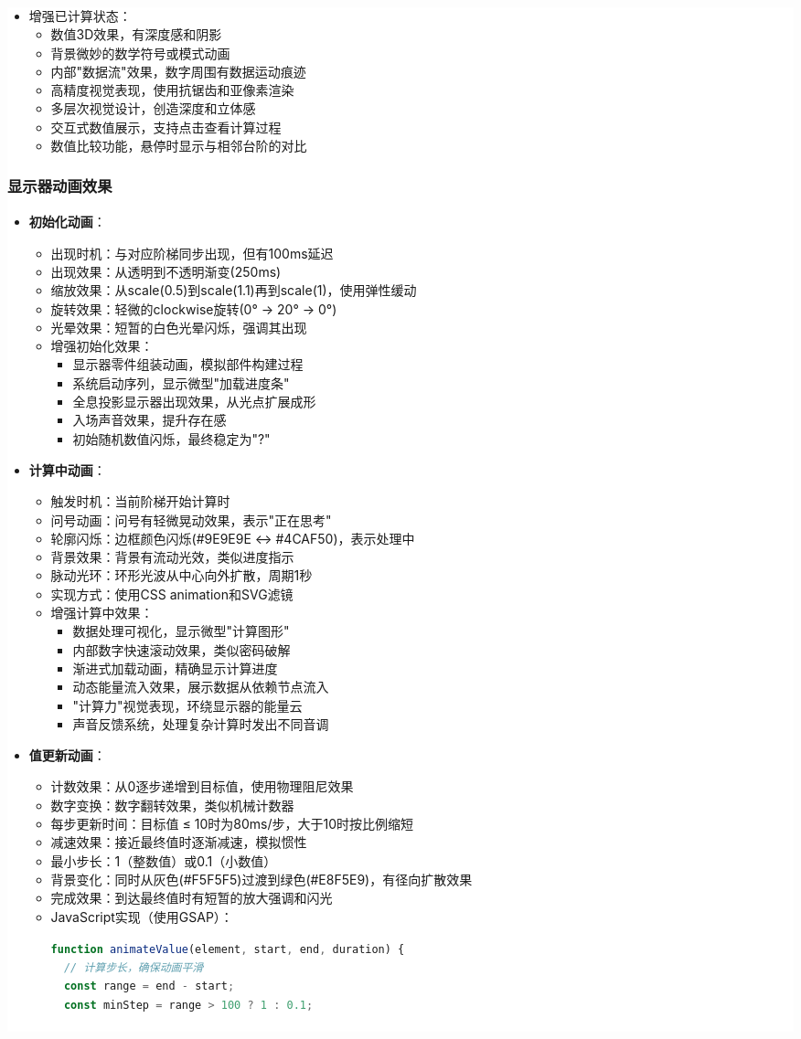   - 增强已计算状态：
    * 数值3D效果，有深度感和阴影
    * 背景微妙的数学符号或模式动画
    * 内部"数据流"效果，数字周围有数据运动痕迹
    * 高精度视觉表现，使用抗锯齿和亚像素渲染
    * 多层次视觉设计，创造深度和立体感
    * 交互式数值展示，支持点击查看计算过程
    * 数值比较功能，悬停时显示与相邻台阶的对比

### 显示器动画效果

- **初始化动画**：
  - 出现时机：与对应阶梯同步出现，但有100ms延迟
  - 出现效果：从透明到不透明渐变(250ms)
  - 缩放效果：从scale(0.5)到scale(1.1)再到scale(1)，使用弹性缓动
  - 旋转效果：轻微的clockwise旋转(0° → 20° → 0°)
  - 光晕效果：短暂的白色光晕闪烁，强调其出现
  - 增强初始化效果：
    * 显示器零件组装动画，模拟部件构建过程
    * 系统启动序列，显示微型"加载进度条"
    * 全息投影显示器出现效果，从光点扩展成形
    * 入场声音效果，提升存在感
    * 初始随机数值闪烁，最终稳定为"?"

- **计算中动画**：
  - 触发时机：当前阶梯开始计算时
  - 问号动画：问号有轻微晃动效果，表示"正在思考"
  - 轮廓闪烁：边框颜色闪烁(#9E9E9E ↔ #4CAF50)，表示处理中
  - 背景效果：背景有流动光效，类似进度指示
  - 脉动光环：环形光波从中心向外扩散，周期1秒
  - 实现方式：使用CSS animation和SVG滤镜
  - 增强计算中效果：
    * 数据处理可视化，显示微型"计算图形"
    * 内部数字快速滚动效果，类似密码破解
    * 渐进式加载动画，精确显示计算进度
    * 动态能量流入效果，展示数据从依赖节点流入
    * "计算力"视觉表现，环绕显示器的能量云
    * 声音反馈系统，处理复杂计算时发出不同音调

- **值更新动画**：
  - 计数效果：从0逐步递增到目标值，使用物理阻尼效果
  - 数字变换：数字翻转效果，类似机械计数器
  - 每步更新时间：目标值 ≤ 10时为80ms/步，大于10时按比例缩短
  - 减速效果：接近最终值时逐渐减速，模拟惯性
  - 最小步长：1（整数值）或0.1（小数值）
  - 背景变化：同时从灰色(#F5F5F5)过渡到绿色(#E8F5E9)，有径向扩散效果
  - 完成效果：到达最终值时有短暂的放大强调和闪光
  - JavaScript实现（使用GSAP）：
    ```javascript
    function animateValue(element, start, end, duration) {
      // 计算步长，确保动画平滑
      const range = end - start;
      const minStep = range > 100 ? 1 : 0.1;
      